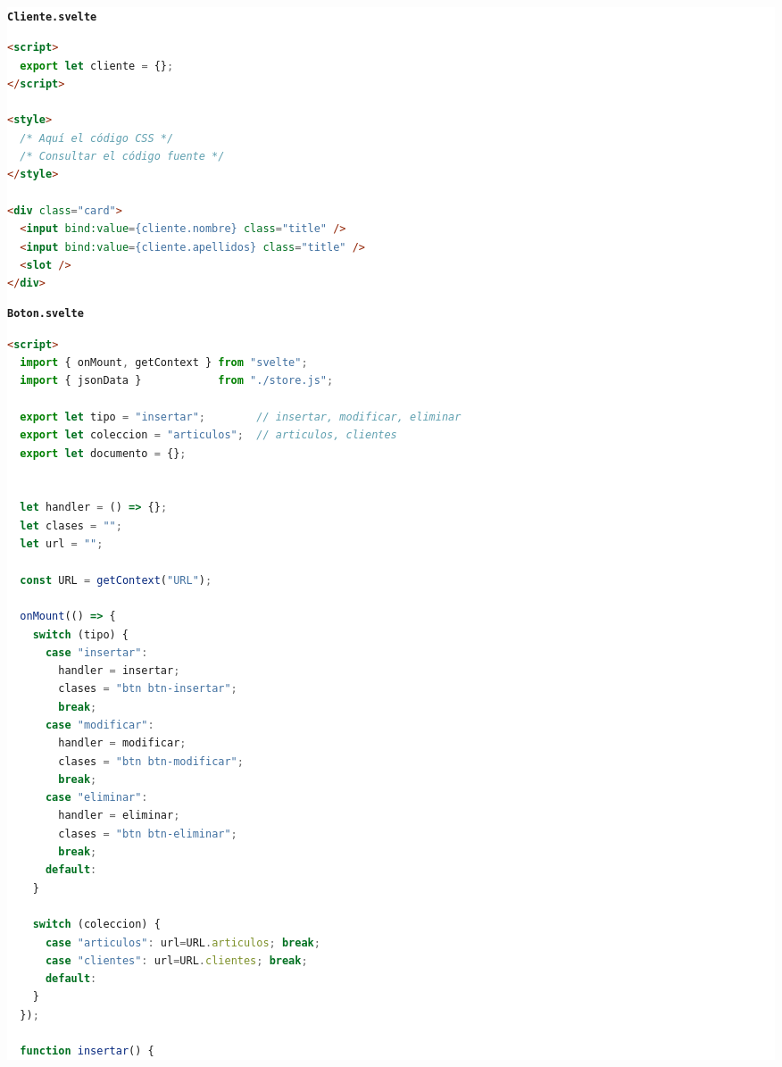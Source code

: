 

**`Cliente.svelte`**

```html
<script>
  export let cliente = {};
</script>

<style>
  /* Aquí el código CSS */
  /* Consultar el código fuente */
</style>

<div class="card">
  <input bind:value={cliente.nombre} class="title" />
  <input bind:value={cliente.apellidos} class="title" />
  <slot />
</div>
```




**`Boton.svelte`**


```html
<script>
  import { onMount, getContext } from "svelte";
  import { jsonData }            from "./store.js";

  export let tipo = "insertar";        // insertar, modificar, eliminar
  export let coleccion = "articulos";  // articulos, clientes
  export let documento = {};
  
 
  let handler = () => {};  
  let clases = "";
  let url = "";

  const URL = getContext("URL"); 

  onMount(() => {
    switch (tipo) {
      case "insertar":
        handler = insertar;
        clases = "btn btn-insertar";
        break;
      case "modificar":
        handler = modificar;
        clases = "btn btn-modificar";
        break;
      case "eliminar":
        handler = eliminar;
        clases = "btn btn-eliminar";
        break;
      default:
    }

    switch (coleccion) {
      case "articulos": url=URL.articulos; break;
      case "clientes": url=URL.clientes; break;
      default:
    }
  });

  function insertar() {
```